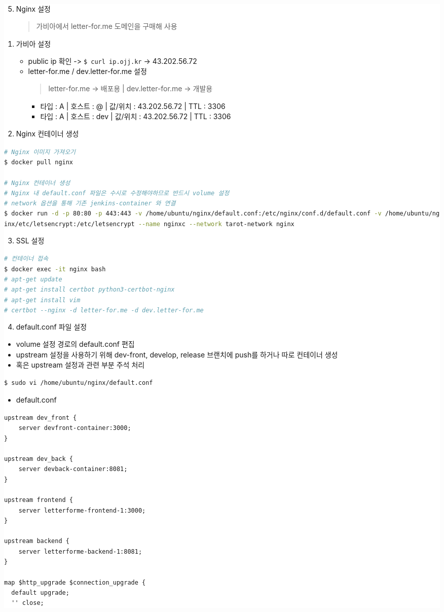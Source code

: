   ```
  ```

5. Nginx 설정
   > 가비아에서 letter-for.me 도메인을 구매해 사용

1) 가비아 설정

    - public ip 확인 -> `$ curl ip.ojj.kr` -> 43.202.56.72
    - letter-for.me / dev.letter-for.me 설정
      > letter-for.me -> 배포용 | dev.letter-for.me -> 개발용
        - 타입 : A | 호스트 : @ | 값/위치 : 43.202.56.72 | TTL : 3306
        - 타입 : A | 호스트 : dev | 값/위치 : 43.202.56.72 | TTL : 3306

2) Nginx 컨테이너 생성

```bash
# Nginx 이미지 가져오기
$ docker pull nginx

# Nginx 컨테이너 생성
# Nginx 내 default.conf 파일은 수시로 수정해야하므로 반드시 volume 설정
# network 옵션을 통해 기존 jenkins-container 와 연결
$ docker run -d -p 80:80 -p 443:443 -v /home/ubuntu/nginx/default.conf:/etc/nginx/conf.d/default.conf -v /home/ubuntu/nginx/etc/letsencrypt:/etc/letsencrypt --name nginxc --network tarot-network nginx
```

3. SSL 설정

```bash
# 컨테이너 접속
$ docker exec -it nginx bash
# apt-get update
# apt-get install certbot python3-certbot-nginx
# apt-get install vim
# certbot --nginx -d letter-for.me -d dev.letter-for.me
```

4. default.conf 파일 설정

- volume 설정 경로의 default.conf 편집
- upstream 설정을 사용하기 위해 dev-front, develop, release 브랜치에 push를 하거나 따로 컨테이너 생성
- 혹은 upstream 설정과 관련 부분 주석 처리

```
$ sudo vi /home/ubuntu/nginx/default.conf
```

- default.conf

```
upstream dev_front {
    server devfront-container:3000;
}

upstream dev_back {
    server devback-container:8081;
}

upstream frontend {
    server letterforme-frontend-1:3000;
}

upstream backend {
    server letterforme-backend-1:8081;
}

map $http_upgrade $connection_upgrade {
  default upgrade;
  '' close;
```